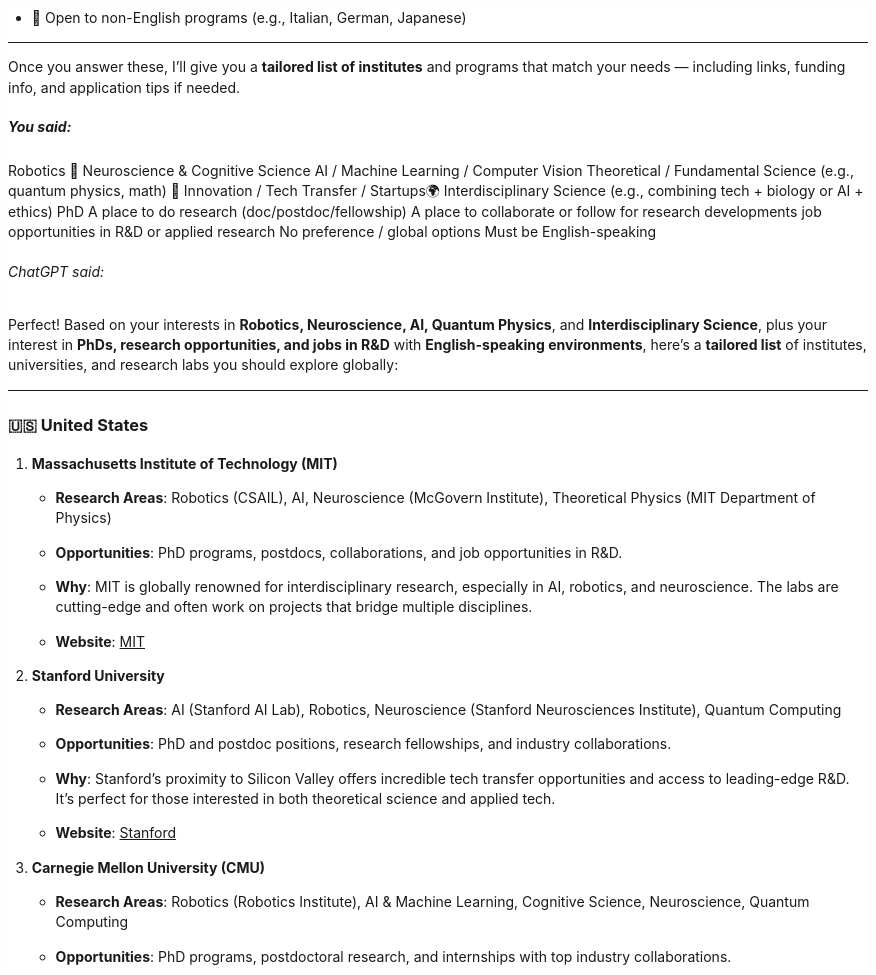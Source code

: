 - 💬 Open to non-English programs (e.g., Italian, German, Japanese)
    

---

Once you answer these, I’ll give you a **tailored list of institutes** and programs that match your needs — including links, funding info, and application tips if needed.

##### You said:

Robotics 🧠 Neuroscience & Cognitive Science AI / Machine Learning / Computer Vision Theoretical / Fundamental Science (e.g., quantum physics, math) 🧭 Innovation / Tech Transfer / Startups🌍 Interdisciplinary Science (e.g., combining tech + biology or AI + ethics) PhD A place to do research (doc/postdoc/fellowship) A place to collaborate or follow for research developments job opportunities in R&D or applied research No preference / global options Must be English-speaking

###### ChatGPT said:

Perfect! Based on your interests in **Robotics, Neuroscience, AI, Quantum Physics**, and **Interdisciplinary Science**, plus your interest in **PhDs, research opportunities, and jobs in R&D** with **English-speaking environments**, here’s a **tailored list** of institutes, universities, and research labs you should explore globally:

---

### 🇺🇸 **United States**

1. **Massachusetts Institute of Technology (MIT)**
    
    - **Research Areas**: Robotics (CSAIL), AI, Neuroscience (McGovern Institute), Theoretical Physics (MIT Department of Physics)
        
    - **Opportunities**: PhD programs, postdocs, collaborations, and job opportunities in R&D.
        
    - **Why**: MIT is globally renowned for interdisciplinary research, especially in AI, robotics, and neuroscience. The labs are cutting-edge and often work on projects that bridge multiple disciplines.
        
    - **Website**: [MIT](https://www.mit.edu/)
        
2. **Stanford University**
    
    - **Research Areas**: AI (Stanford AI Lab), Robotics, Neuroscience (Stanford Neurosciences Institute), Quantum Computing
        
    - **Opportunities**: PhD and postdoc positions, research fellowships, and industry collaborations.
        
    - **Why**: Stanford’s proximity to Silicon Valley offers incredible tech transfer opportunities and access to leading-edge R&D. It’s perfect for those interested in both theoretical science and applied tech.
        
    - **Website**: [Stanford](https://www.stanford.edu/)
        
3. **Carnegie Mellon University (CMU)**
    
    - **Research Areas**: Robotics (Robotics Institute), AI & Machine Learning, Cognitive Science, Neuroscience, Quantum Computing
        
    - **Opportunities**: PhD programs, postdoctoral research, and internships with top industry collaborations.
        